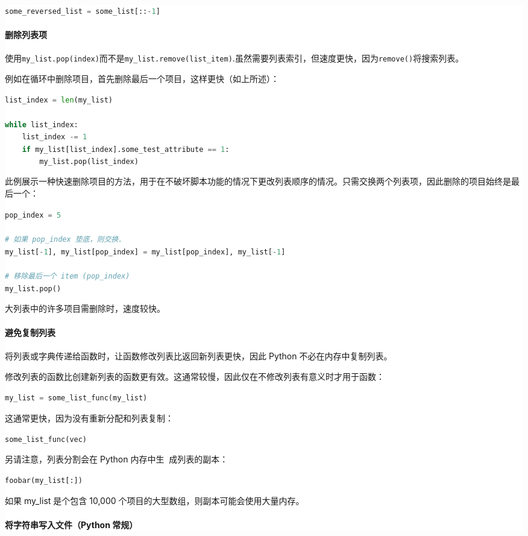 ```python
some_reversed_list = some_list[::-1]
```

#### 删除列表项

使用`my_list.pop(index)`而不是`my_list.remove(list_item)`.虽然需要列表索引，但速度更快，因为`remove()`将搜索列表。

例如在循环中删除项目，首先删除最后一个项目，这样更快（如上所述）：

```python
list_index = len(my_list)

while list_index:
    list_index -= 1
    if my_list[list_index].some_test_attribute == 1:
        my_list.pop(list_index)

```

此例展示一种快速删除项目的方法，用于在不破坏脚本功能的情况下更改列表顺序的情况。只需交换两个列表项，因此删除的项目始终是最后一个：

```python
pop_index = 5

# 如果 pop_index 垫底，则交换.
my_list[-1], my_list[pop_index] = my_list[pop_index], my_list[-1]

# 移除最后一个 item (pop_index)
my_list.pop()
```

大列表中的许多项目需删除时，速度较快。

#### 避免复制列表

将列表或字典传递给函数时，让函数修改列表比返回新列表更快，因此 Python 不必在内存中复制列表。

修改列表的函数比创建新列表的函数更有效。这通常较慢，因此仅在不修改列表有意义时才用于函数：

```python
my_list = some_list_func(my_list)
```

这通常更快，因为没有重新分配和列表复制：

```python
some_list_func(vec)
```

另请注意，列表分割会在 Python 内存中生 ​​ 成列表的副本：

```python
foobar(my_list[:])
```

如果 my_list 是个包含 10,000 个项目的大型数组，则副本可能会使用大量内存。

#### 将字符串写入文件（Python 常规）

